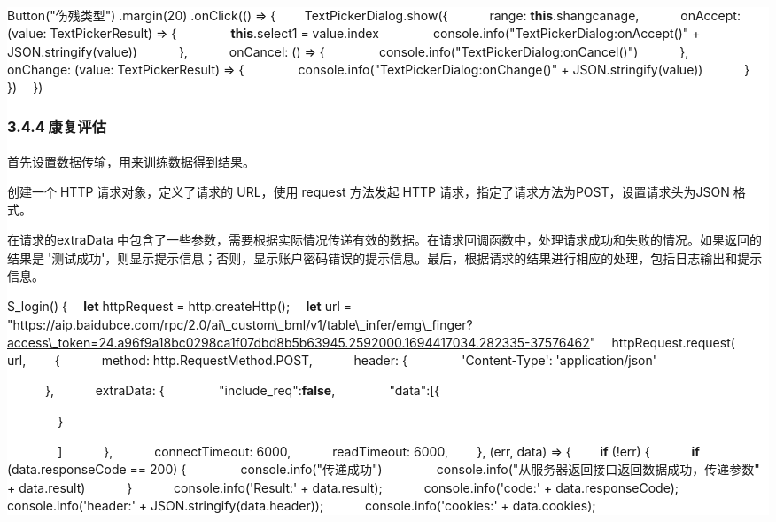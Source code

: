 Button("伤残类型")
.margin(20)
.onClick(() => {
`    `TextPickerDialog.show({
`      `range: **this**.shangcanage,
`      `onAccept: (value: TextPickerResult) => {
`        `**this**.select1 = value.index
`        `console.info("TextPickerDialog:onAccept()" + JSON.stringify(value))
`      `},
`      `onCancel: () => {
`        `console.info("TextPickerDialog:onCancel()")
`      `},
`      `onChange: (value: TextPickerResult) => {
`        `console.info("TextPickerDialog:onChange()" + JSON.stringify(value))
`      `}
`    `})
`  `})
### <a name="_toc150461021"></a>**3.4.4 康复评估**
首先设置数据传输，用来训练数据得到结果。

创建一个 HTTP 请求对象，定义了请求的 URL，使用 request 方法发起 HTTP 请求，指定了请求方法为POST，设置请求头为JSON 格式。

在请求的extraData 中包含了一些参数，需要根据实际情况传递有效的数据。在请求回调函数中，处理请求成功和失败的情况。如果返回的结果是 '测试成功'，则显示提示信息；否则，显示账户密码错误的提示信息。最后，根据请求的结果进行相应的处理，包括日志输出和提示信息。

S\_login() {
`  `**let** httpRequest = http.createHttp();
`  `**let** url = "https://aip.baidubce.com/rpc/2.0/ai\_custom\_bml/v1/table\_infer/emg\_finger?access\_token=24.a96f9a18bc0298ca1f07dbd8b5b63945.2592000.1694417034.282335-37576462"
`  `httpRequest.request(
`    `url,
`    `{
`      `method: http.RequestMethod.POST,
`      `header: {
`        `'Content-Type': 'application/json'

`      `},
`      `extraData: {
`        `"include\_req":**false**,
`        `"data":[{

`        `}

`        `]
`      `},
`      `connectTimeout: 6000,
`      `readTimeout: 6000,
`    `}, (err, data) => {
`    `**if** (!err) {
`      `**if** (data.responseCode == 200) {
`        `console.info("传递成功")
`        `console.info("从服务器返回接口返回数据成功，传递参数" + data.result)
`      `}
`      `console.info('Result:' + data.result);
`      `console.info('code:' + data.responseCode);
`      `console.info('header:' + JSON.stringify(data.header));
`      `console.info('cookies:' + data.cookies);
